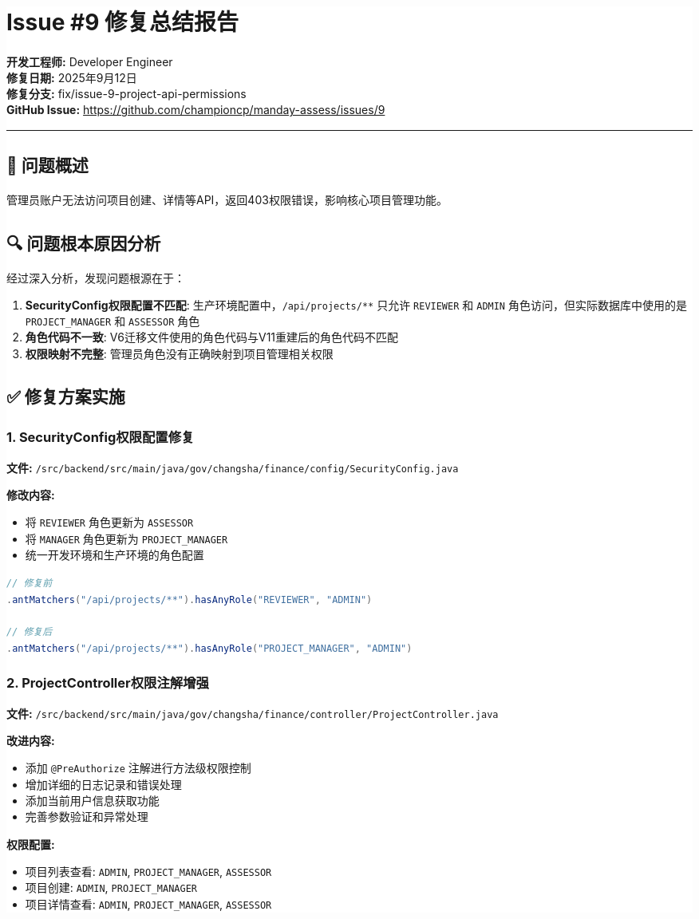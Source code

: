 # Issue #9 修复总结报告

**开发工程师:** Developer Engineer  
**修复日期:** 2025年9月12日  
**修复分支:** fix/issue-9-project-api-permissions  
**GitHub Issue:** https://github.com/championcp/manday-assess/issues/9  

---

## 🎯 问题概述

管理员账户无法访问项目创建、详情等API，返回403权限错误，影响核心项目管理功能。

## 🔍 问题根本原因分析

经过深入分析，发现问题根源在于：

1. **SecurityConfig权限配置不匹配**: 生产环境配置中，`/api/projects/**` 只允许 `REVIEWER` 和 `ADMIN` 角色访问，但实际数据库中使用的是 `PROJECT_MANAGER` 和 `ASSESSOR` 角色
2. **角色代码不一致**: V6迁移文件使用的角色代码与V11重建后的角色代码不匹配
3. **权限映射不完整**: 管理员角色没有正确映射到项目管理相关权限

## ✅ 修复方案实施

### 1. SecurityConfig权限配置修复

**文件:** `/src/backend/src/main/java/gov/changsha/finance/config/SecurityConfig.java`

**修改内容:**
- 将 `REVIEWER` 角色更新为 `ASSESSOR`
- 将 `MANAGER` 角色更新为 `PROJECT_MANAGER`
- 统一开发环境和生产环境的角色配置

```java
// 修复前
.antMatchers("/api/projects/**").hasAnyRole("REVIEWER", "ADMIN")

// 修复后
.antMatchers("/api/projects/**").hasAnyRole("PROJECT_MANAGER", "ADMIN")
```

### 2. ProjectController权限注解增强

**文件:** `/src/backend/src/main/java/gov/changsha/finance/controller/ProjectController.java`

**改进内容:**
- 添加 `@PreAuthorize` 注解进行方法级权限控制
- 增加详细的日志记录和错误处理
- 添加当前用户信息获取功能
- 完善参数验证和异常处理

**权限配置:**
- 项目列表查看: `ADMIN`, `PROJECT_MANAGER`, `ASSESSOR`
- 项目创建: `ADMIN`, `PROJECT_MANAGER`
- 项目详情查看: `ADMIN`, `PROJECT_MANAGER`, `ASSESSOR`
